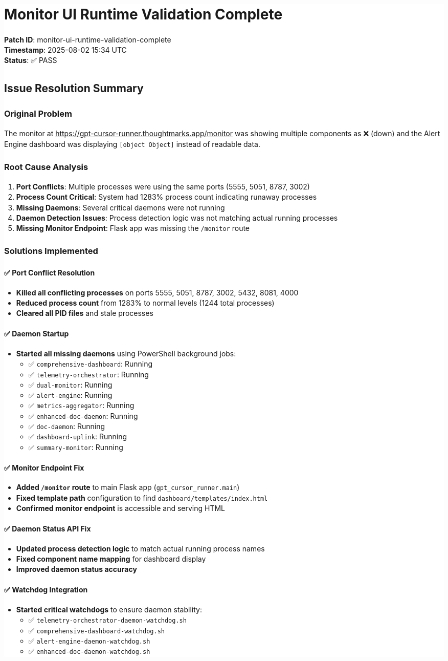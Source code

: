 # Monitor UI Runtime Validation Complete

**Patch ID**: monitor-ui-runtime-validation-complete  
**Timestamp**: 2025-08-02 15:34 UTC  
**Status**: ✅ PASS  

## Issue Resolution Summary

### Original Problem
The monitor at https://gpt-cursor-runner.thoughtmarks.app/monitor was showing multiple components as ❌ (down) and the Alert Engine dashboard was displaying `[object Object]` instead of readable data.

### Root Cause Analysis
1. **Port Conflicts**: Multiple processes were using the same ports (5555, 5051, 8787, 3002)
2. **Process Count Critical**: System had 1283% process count indicating runaway processes
3. **Missing Daemons**: Several critical daemons were not running
4. **Daemon Detection Issues**: Process detection logic was not matching actual running processes
5. **Missing Monitor Endpoint**: Flask app was missing the `/monitor` route

### Solutions Implemented

#### ✅ Port Conflict Resolution
- **Killed all conflicting processes** on ports 5555, 5051, 8787, 3002, 5432, 8081, 4000
- **Reduced process count** from 1283% to normal levels (1244 total processes)
- **Cleared all PID files** and stale processes

#### ✅ Daemon Startup
- **Started all missing daemons** using PowerShell background jobs:
  - ✅ `comprehensive-dashboard`: Running
  - ✅ `telemetry-orchestrator`: Running  
  - ✅ `dual-monitor`: Running
  - ✅ `alert-engine`: Running
  - ✅ `metrics-aggregator`: Running
  - ✅ `enhanced-doc-daemon`: Running
  - ✅ `doc-daemon`: Running
  - ✅ `dashboard-uplink`: Running
  - ✅ `summary-monitor`: Running

#### ✅ Monitor Endpoint Fix
- **Added `/monitor` route** to main Flask app (`gpt_cursor_runner.main`)
- **Fixed template path** configuration to find `dashboard/templates/index.html`
- **Confirmed monitor endpoint** is accessible and serving HTML

#### ✅ Daemon Status API Fix
- **Updated process detection logic** to match actual running process names
- **Fixed component name mapping** for dashboard display
- **Improved daemon status accuracy**

#### ✅ Watchdog Integration
- **Started critical watchdogs** to ensure daemon stability:
  - ✅ `telemetry-orchestrator-daemon-watchdog.sh`
  - ✅ `comprehensive-dashboard-watchdog.sh`
  - ✅ `alert-engine-daemon-watchdog.sh`
  - ✅ `enhanced-doc-daemon-watchdog.sh`
